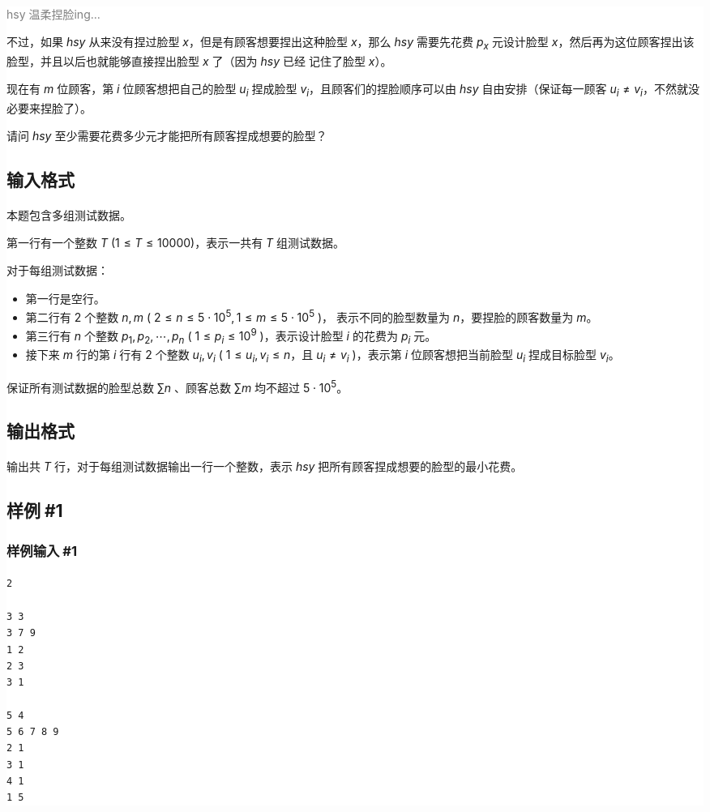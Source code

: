   <div style="color:gray">
    hsy 温柔捏脸ing...
  </div>
</center>

不过，如果 $hsy$ 从来没有捏过脸型 $x$，但是有顾客想要捏出这种脸型 $x$，那么 $hsy$ 需要先花费 $p_x$ 元设计脸型 $x$，然后再为这位顾客捏出该脸型，并且以后也就能够直接捏出脸型 $x$ 了（因为 $hsy$ 已经 记住了脸型 $x$）。

现在有 $m$ 位顾客，第 $i$ 位顾客想把自己的脸型 $u_i$ 捏成脸型 $v_i$，且顾客们的捏脸顺序可以由 $hsy$ 自由安排（保证每一顾客 $u_i \neq v_i$，不然就没必要来捏脸了）。

请问 $hsy$ 至少需要花费多少元才能把所有顾客捏成想要的脸型？

## 输入格式

本题包含多组测试数据。

第一行有一个整数 $T$ ($1 \leqslant T \leqslant 10000$)，表示一共有 $T$ 组测试数据。

对于每组测试数据：

- 第一行是空行。
- 第二行有 $2$ 个整数 $n, m$ ( $2 \leqslant n \leqslant 5 \cdot {10}^5, 1 \leqslant m \leqslant 5 \cdot {10}^5$ )， 表示不同的脸型数量为 $n$，要捏脸的顾客数量为 $m$。
- 第三行有 $n$ 个整数 $p_1, p_2, \cdots, p_n$ ( $1 \leqslant p_i \leqslant {10}^9$ )，表示设计脸型 $i$ 的花费为 $p_i$ 元。
- 接下来 $m$ 行的第 $i$ 行有 $2$ 个整数 $u_i, v_i$ ( $1 \leqslant u_i, v_i \leqslant n$，且 $u_i \neq v_i$ )，表示第 $i$ 位顾客想把当前脸型 $u_i$ 捏成目标脸型 $v_i$。

保证所有测试数据的脸型总数 $\displaystyle \sum n$ 、顾客总数 $\displaystyle \sum m$ 均不超过 $5 \cdot {10}^5$。

## 输出格式

输出共 $T$ 行，对于每组测试数据输出一行一个整数，表示 $hsy$ 把所有顾客捏成想要的脸型的最小花费。

## 样例 #1

### 样例输入 #1

```
2

3 3
3 7 9
1 2
2 3
3 1

5 4
5 6 7 8 9
2 1
3 1
4 1
1 5
```
